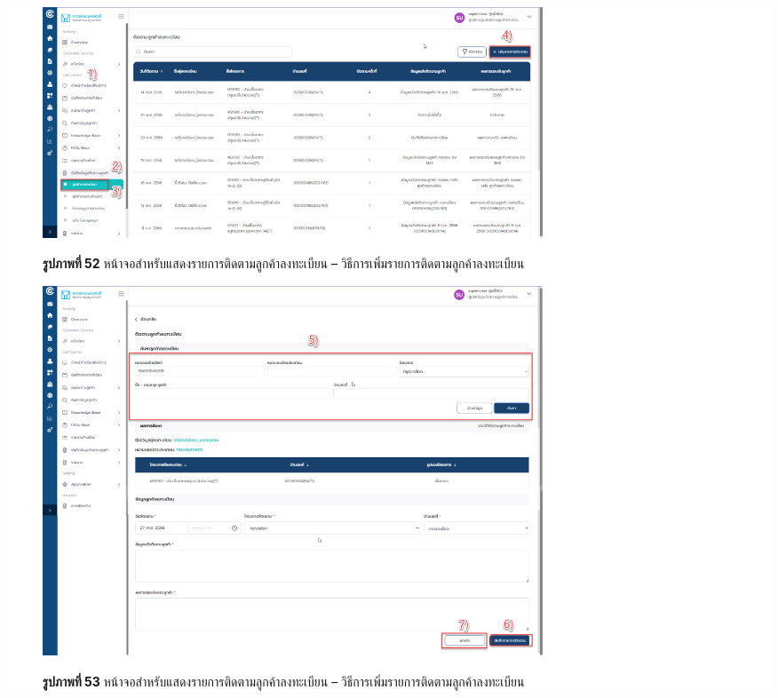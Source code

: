 <figure><img src="../.gitbook/assets/image49.png" alt="" width="563"><figcaption><p><strong>รูปภาพที่ 52</strong> หน้าจอสำหรับแสดงรายการติดตามลูกค้าลงทะเบียน – วิธีการเพิ่มรายการติดตามลูกค้าลงทะเบียน</p></figcaption></figure>

<figure><img src="../.gitbook/assets/image50.png" alt="" width="563"><figcaption><p><strong>รูปภาพที่ 53</strong> หน้าจอสำหรับแสดงรายการติดตามลูกค้าลงทะเบียน – วิธีการเพิ่มรายการติดตามลูกค้าลงทะเบียน</p></figcaption></figure>

